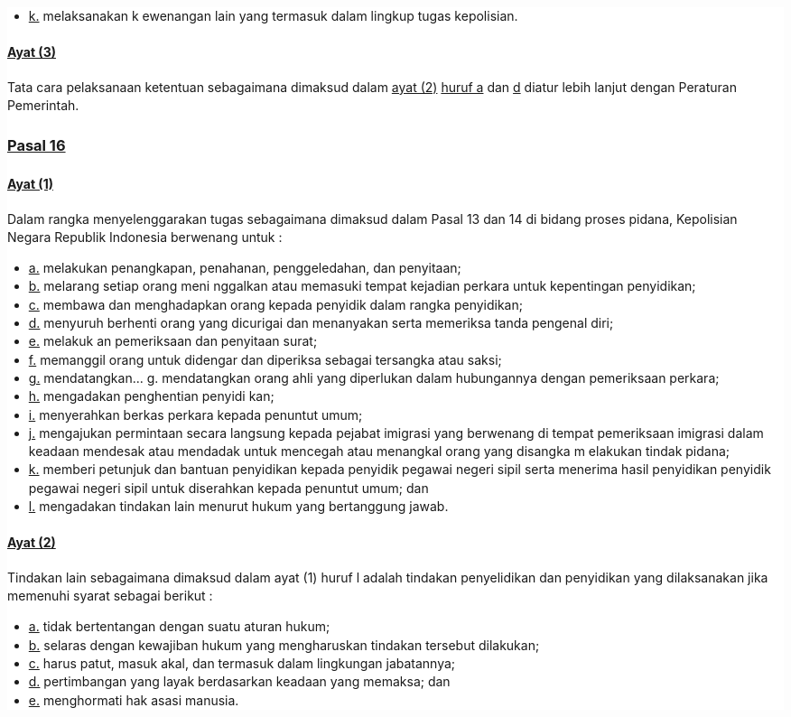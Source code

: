 * [k.](http://example.org/legal/peraturan/uu/2002/2/pasal/0015/versi/20020108/ayat/0002/huruf/k) melaksanakan k ewenangan lain yang termasuk dalam lingkup tugas kepolisian.

#### [Ayat (3)](http://example.org/legal/peraturan/uu/2002/2/pasal/0015/versi/20020108/ayat/0003)
Tata cara pelaksanaan ketentuan sebagaimana dimaksud dalam [ayat (2)](http://example.org/legal/peraturan/uu/2002/2/pasal/0015/versi/20020108/ayat/0002) [huruf a](http://example.org/legal/peraturan/uu/2002/2/pasal/0015/versi/20020108/huruf/a) dan [d](http://example.org/legal/peraturan/uu/2002/2/pasal/0015/versi/20020108/ayat/0002/huruf/d) diatur lebih lanjut dengan Peraturan Pemerintah.


### [Pasal 16](http://example.org/legal/peraturan/uu/2002/2/pasal/0016)

#### [Ayat (1)](http://example.org/legal/peraturan/uu/2002/2/pasal/0016/versi/20020108/ayat/0001)
Dalam rangka menyelenggarakan tugas sebagaimana dimaksud dalam Pasal 13 dan 14 di bidang proses pidana, Kepolisian Negara Republik Indonesia berwenang untuk :
* [a.](http://example.org/legal/peraturan/uu/2002/2/pasal/0016/versi/20020108/ayat/0001/huruf/a) melakukan penangkapan, penahanan, penggeledahan, dan penyitaan;
* [b.](http://example.org/legal/peraturan/uu/2002/2/pasal/0016/versi/20020108/ayat/0001/huruf/b) melarang setiap orang meni nggalkan atau memasuki tempat kejadian perkara untuk kepentingan penyidikan;
* [c.](http://example.org/legal/peraturan/uu/2002/2/pasal/0016/versi/20020108/ayat/0001/huruf/c) membawa dan menghadapkan orang kepada penyidik dalam rangka penyidikan;
* [d.](http://example.org/legal/peraturan/uu/2002/2/pasal/0016/versi/20020108/ayat/0001/huruf/d) menyuruh berhenti orang yang dicurigai dan menanyakan serta memeriksa tanda pengenal diri;
* [e.](http://example.org/legal/peraturan/uu/2002/2/pasal/0016/versi/20020108/ayat/0001/huruf/e) melakuk an pemeriksaan dan penyitaan surat;
* [f.](http://example.org/legal/peraturan/uu/2002/2/pasal/0016/versi/20020108/ayat/0001/huruf/f) memanggil orang untuk didengar dan diperiksa sebagai tersangka atau saksi;
* [g.](http://example.org/legal/peraturan/uu/2002/2/pasal/0016/versi/20020108/ayat/0001/huruf/g) mendatangkan... g. mendatangkan orang ahli yang diperlukan dalam hubungannya dengan pemeriksaan perkara;
* [h.](http://example.org/legal/peraturan/uu/2002/2/pasal/0016/versi/20020108/ayat/0001/huruf/h) mengadakan penghentian penyidi kan;
* [i.](http://example.org/legal/peraturan/uu/2002/2/pasal/0016/versi/20020108/ayat/0001/huruf/i) menyerahkan berkas perkara kepada penuntut umum;
* [j.](http://example.org/legal/peraturan/uu/2002/2/pasal/0016/versi/20020108/ayat/0001/huruf/j) mengajukan permintaan secara langsung kepada pejabat imigrasi yang berwenang di tempat pemeriksaan imigrasi dalam keadaan mendesak atau mendadak untuk mencegah atau menangkal orang yang disangka m elakukan tindak pidana;
* [k.](http://example.org/legal/peraturan/uu/2002/2/pasal/0016/versi/20020108/ayat/0001/huruf/k) memberi petunjuk dan bantuan penyidikan kepada penyidik pegawai negeri sipil serta menerima hasil penyidikan penyidik pegawai negeri sipil untuk diserahkan kepada penuntut umum; dan
* [l.](http://example.org/legal/peraturan/uu/2002/2/pasal/0016/versi/20020108/ayat/0001/huruf/0001) mengadakan tindakan lain menurut hukum yang bertanggung jawab.

#### [Ayat (2)](http://example.org/legal/peraturan/uu/2002/2/pasal/0016/versi/20020108/ayat/0002)
Tindakan lain sebagaimana dimaksud dalam ayat (1) huruf l adalah tindakan penyelidikan dan penyidikan yang dilaksanakan jika memenuhi syarat sebagai berikut :
* [a.](http://example.org/legal/peraturan/uu/2002/2/pasal/0016/versi/20020108/ayat/0002/huruf/a) tidak bertentangan dengan suatu aturan hukum;
* [b.](http://example.org/legal/peraturan/uu/2002/2/pasal/0016/versi/20020108/ayat/0002/huruf/b) selaras dengan kewajiban hukum yang mengharuskan tindakan tersebut dilakukan;
* [c.](http://example.org/legal/peraturan/uu/2002/2/pasal/0016/versi/20020108/ayat/0002/huruf/c) harus patut, masuk akal, dan termasuk dalam lingkungan jabatannya;
* [d.](http://example.org/legal/peraturan/uu/2002/2/pasal/0016/versi/20020108/ayat/0002/huruf/d) pertimbangan yang layak berdasarkan keadaan yang memaksa; dan
* [e.](http://example.org/legal/peraturan/uu/2002/2/pasal/0016/versi/20020108/ayat/0002/huruf/e) menghormati hak asasi manusia.
